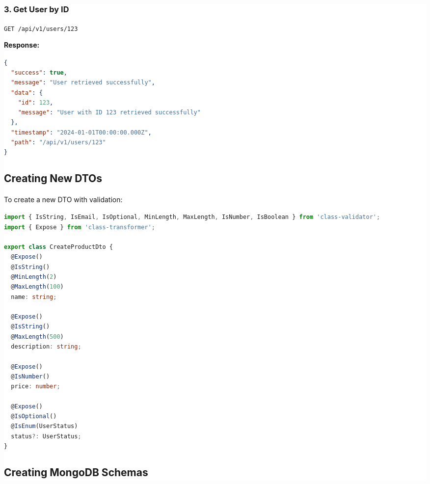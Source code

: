 ### 3. Get User by ID
```bash
GET /api/v1/users/123
```

**Response:**
```json
{
  "success": true,
  "message": "User retrieved successfully",
  "data": {
    "id": 123,
    "message": "User with ID 123 retrieved successfully"
  },
  "timestamp": "2024-01-01T00:00:00.000Z",
  "path": "/api/v1/users/123"
}
```

## Creating New DTOs

To create a new DTO with validation:

```typescript
import { IsString, IsEmail, IsOptional, MinLength, MaxLength, IsNumber, IsBoolean } from 'class-validator';
import { Expose } from 'class-transformer';

export class CreateProductDto {
  @Expose()
  @IsString()
  @MinLength(2)
  @MaxLength(100)
  name: string;

  @Expose()
  @IsString()
  @MaxLength(500)
  description: string;

  @Expose()
  @IsNumber()
  price: number;

  @Expose()
  @IsOptional()
  @IsEnum(UserStatus)
  status?: UserStatus;
}
```

## Creating MongoDB Schemas
